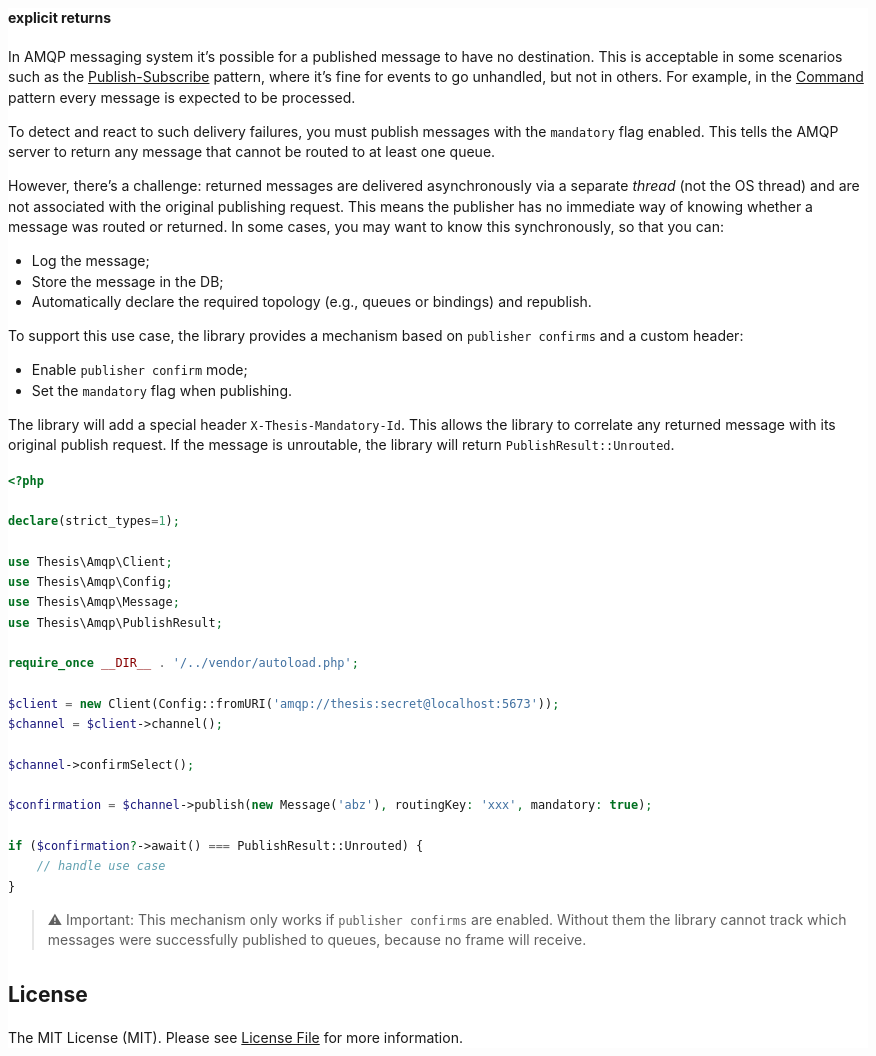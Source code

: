 #### explicit returns

In AMQP messaging system it’s possible for a published message to have no destination. This is acceptable in some scenarios such as the [Publish-Subscribe](https://www.enterpriseintegrationpatterns.com/patterns/messaging/PublishSubscribeChannel.html) pattern, where it’s fine for events to go unhandled, but not in others.
For example, in the [Command](https://www.enterpriseintegrationpatterns.com/patterns/messaging/CommandMessage.html) pattern every message is expected to be processed.

To detect and react to such delivery failures, you must publish messages with the `mandatory` flag enabled. This tells the AMQP server to return any message that cannot be routed to at least one queue.

However, there’s a challenge: returned messages are delivered asynchronously via a separate *thread* (not the OS thread) and are not associated with the original publishing request.
This means the publisher has no immediate way of knowing whether a message was routed or returned. In some cases, you may want to know this synchronously, so that you can:
- Log the message;
- Store the message in the DB;
- Automatically declare the required topology (e.g., queues or bindings) and republish.

To support this use case, the library provides a mechanism based on `publisher confirms` and a custom header:
- Enable `publisher confirm` mode;
- Set the `mandatory` flag when publishing.

The library will add a special header `X-Thesis-Mandatory-Id`. This allows the library to correlate any returned message with its original publish request.
If the message is unroutable, the library will return `PublishResult::Unrouted`.

```php
<?php

declare(strict_types=1);

use Thesis\Amqp\Client;
use Thesis\Amqp\Config;
use Thesis\Amqp\Message;
use Thesis\Amqp\PublishResult;

require_once __DIR__ . '/../vendor/autoload.php';

$client = new Client(Config::fromURI('amqp://thesis:secret@localhost:5673'));
$channel = $client->channel();

$channel->confirmSelect();

$confirmation = $channel->publish(new Message('abz'), routingKey: 'xxx', mandatory: true);

if ($confirmation?->await() === PublishResult::Unrouted) {
    // handle use case
}
```

> ⚠️ Important: This mechanism only works if `publisher confirms` are enabled. Without them the library cannot track which messages were successfully published to queues, because no frame will receive.

## License

The MIT License (MIT). Please see [License File](LICENSE) for more information.
